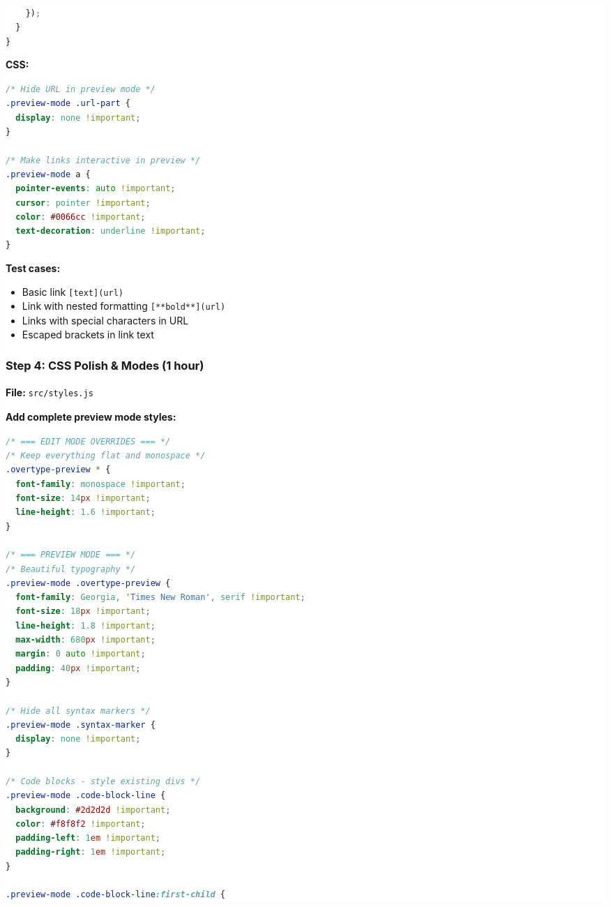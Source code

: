 ```javascript
    });
  }
}
```

**CSS:**
```css
/* Hide URL in preview mode */
.preview-mode .url-part {
  display: none !important;
}

/* Make links interactive in preview */
.preview-mode a {
  pointer-events: auto !important;
  cursor: pointer !important;
  color: #0066cc !important;
  text-decoration: underline !important;
}
```

**Test cases:**
- Basic link `[text](url)`
- Link with nested formatting `[**bold**](url)`
- Links with special characters in URL
- Escaped brackets in link text

### Step 4: CSS Polish & Modes (1 hour)
**File:** `src/styles.js`

**Add complete preview mode styles:**
```css
/* === EDIT MODE OVERRIDES === */
/* Keep everything flat and monospace */
.overtype-preview * {
  font-family: monospace !important;
  font-size: 14px !important;
  line-height: 1.6 !important;
}

/* === PREVIEW MODE === */
/* Beautiful typography */
.preview-mode .overtype-preview {
  font-family: Georgia, 'Times New Roman', serif !important;
  font-size: 18px !important;
  line-height: 1.8 !important;
  max-width: 680px !important;
  margin: 0 auto !important;
  padding: 40px !important;
}

/* Hide all syntax markers */
.preview-mode .syntax-marker {
  display: none !important;
}

/* Code blocks - style existing divs */
.preview-mode .code-block-line {
  background: #2d2d2d !important;
  color: #f8f8f2 !important;
  padding-left: 1em !important;
  padding-right: 1em !important;
}

.preview-mode .code-block-line:first-child {
```